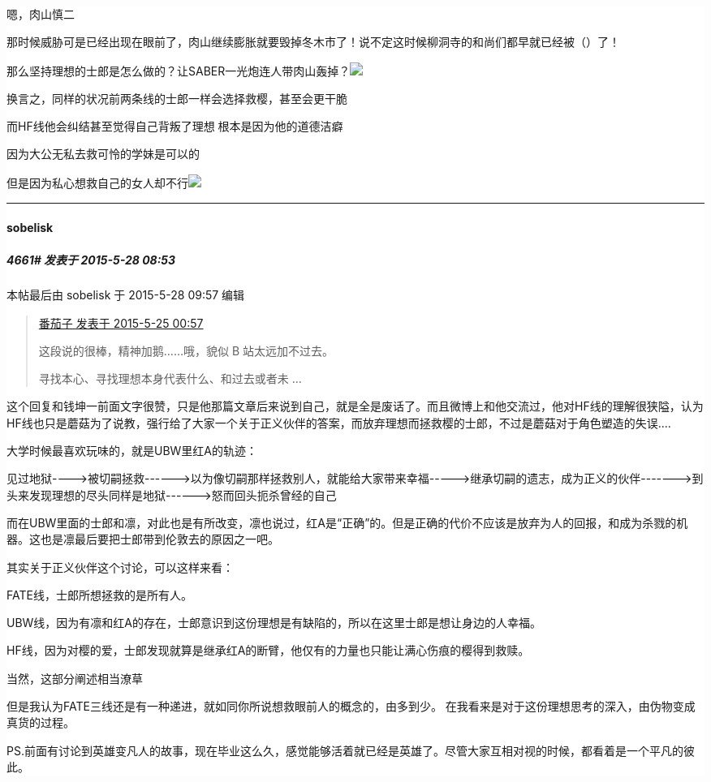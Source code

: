 嗯，肉山慎二


那时候威胁可是已经出现在眼前了，肉山继续膨胀就要毁掉冬木市了！说不定这时候柳洞寺的和尚们都早就已经被（）了！

那么坚持理想的士郎是怎么做的？让SABER一光炮连人带肉山轰掉？<img src="https://static.saraba1st.com/image/smiley/face/84.gif" referrerpolicy="no-referrer">


换言之，同样的状况前两条线的士郎一样会选择救樱，甚至会更干脆

而HF线他会纠结甚至觉得自己背叛了理想 根本是因为他的道德洁癖

因为大公无私去救可怜的学妹是可以的

但是因为私心想救自己的女人却不行<img src="https://static.saraba1st.com/image/smiley/face/92.gif" referrerpolicy="no-referrer">







-----

####  sobelisk  
##### 4661#       发表于 2015-5-28 08:53



 本帖最后由 sobelisk 于 2015-5-28 09:57 编辑 
<blockquote><a href="httphttps://bbs.saraba1st.com/2b/forum.php?mod=redirect&amp;goto=findpost&amp;pid=29053843&amp;ptid=1062472" target="_blank">番茄子 发表于 2015-5-25 00:57</a>

这段说的很棒，精神加鹅……哦，貌似 B 站太远加不过去。


寻找本心、寻找理想本身代表什么、和过去或者未 ...</blockquote>
这个回复和钱坤一前面文字很赞，只是他那篇文章后来说到自己，就是全是废话了。而且微博上和他交流过，他对HF线的理解很狭隘，认为HF线也只是蘑菇为了说教，强行给了大家一个关于正义伙伴的答案，而放弃理想而拯救樱的士郎，不过是蘑菇对于角色塑造的失误....


大学时候最喜欢玩味的，就是UBW里红A的轨迹：

见过地狱----&gt;被切嗣拯救------&gt;以为像切嗣那样拯救别人，就能给大家带来幸福-----&gt;继承切嗣的遗志，成为正义的伙伴-------&gt;到头来发现理想的尽头同样是地狱------&gt;怒而回头扼杀曾经的自己


而在UBW里面的士郎和凛，对此也是有所改变，凛也说过，红A是“正确”的。但是正确的代价不应该是放弃为人的回报，和成为杀戮的机器。这也是凛最后要把士郎带到伦敦去的原因之一吧。


其实关于正义伙伴这个讨论，可以这样来看：

FATE线，士郎所想拯救的是所有人。

UBW线，因为有凛和红A的存在，士郎意识到这份理想是有缺陷的，所以在这里士郎是想让身边的人幸福。

HF线，因为对樱的爱，士郎发现就算是继承红A的断臂，他仅有的力量也只能让满心伤痕的樱得到救赎。


当然，这部分阐述相当潦草

但是我认为FATE三线还是有一种递进，就如同你所说想救眼前人的概念的，由多到少。
在我看来是对于这份理想思考的深入，由伪物变成真货的过程。


PS.前面有讨论到英雄变凡人的故事，现在毕业这么久，感觉能够活着就已经是英雄了。尽管大家互相对视的时候，都看着是一个平凡的彼此。
